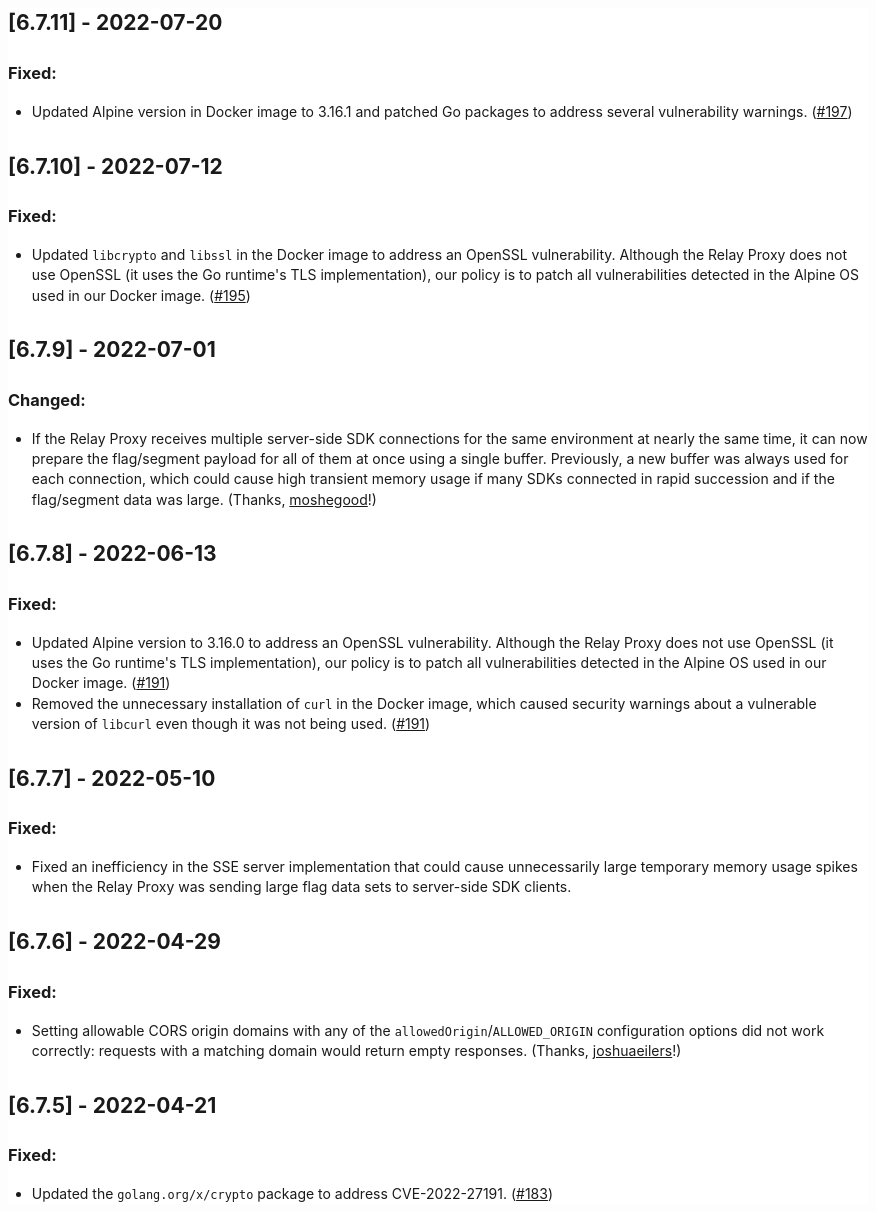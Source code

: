 ## [6.7.11] - 2022-07-20
### Fixed:
- Updated Alpine version in Docker image to 3.16.1 and patched Go packages to address several vulnerability warnings. ([#197](https://github.com/launchdarkly/ld-relay/issues/197))

## [6.7.10] - 2022-07-12
### Fixed:
- Updated `libcrypto` and `libssl` in the Docker image to address an OpenSSL vulnerability. Although the Relay Proxy does not use OpenSSL (it uses the Go runtime's TLS implementation), our policy is to patch all vulnerabilities detected in the Alpine OS used in our Docker image. ([#195](https://github.com/launchdarkly/ld-relay/issues/195))

## [6.7.9] - 2022-07-01
### Changed:
- If the Relay Proxy receives multiple server-side SDK connections for the same environment at nearly the same time, it can now prepare the flag/segment payload for all of them at once using a single buffer. Previously, a new buffer was always used for each connection, which could cause high transient memory usage if many SDKs connected in rapid succession and if the flag/segment data was large.
(Thanks, [moshegood](https://github.com/launchdarkly/ld-relay/pull/189)!)

## [6.7.8] - 2022-06-13
### Fixed:
- Updated Alpine version to 3.16.0 to address an OpenSSL vulnerability. Although the Relay Proxy does not use OpenSSL (it uses the Go runtime's TLS implementation), our policy is to patch all vulnerabilities detected in the Alpine OS used in our Docker image. ([#191](https://github.com/launchdarkly/ld-relay/issues/191))
- Removed the unnecessary installation of `curl` in the Docker image, which caused security warnings about a vulnerable version of `libcurl` even though it was not being used. ([#191](https://github.com/launchdarkly/ld-relay/issues/191))

## [6.7.7] - 2022-05-10
### Fixed:
- Fixed an inefficiency in the SSE server implementation that could cause unnecessarily large temporary memory usage spikes when the Relay Proxy was sending large flag data sets to server-side SDK clients.

## [6.7.6] - 2022-04-29
### Fixed:
- Setting allowable CORS origin domains with any of the `allowedOrigin`/`ALLOWED_ORIGIN` configuration options did not work correctly: requests with a matching domain would return empty responses. (Thanks, [joshuaeilers](https://github.com/launchdarkly/ld-relay/pull/185)!)

## [6.7.5] - 2022-04-21
### Fixed:
- Updated the `golang.org/x/crypto` package to address CVE-2022-27191. ([#183](https://github.com/launchdarkly/ld-relay/issues/183))
